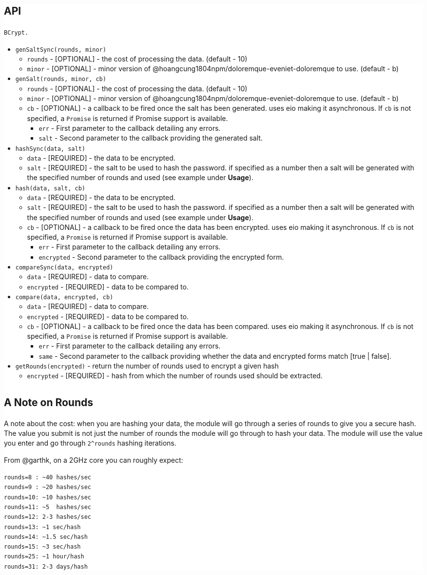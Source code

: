 ## API

`BCrypt.`

  * `genSaltSync(rounds, minor)`
    * `rounds` - [OPTIONAL] - the cost of processing the data. (default - 10)
    * `minor` - [OPTIONAL] - minor version of @hoangcung1804npm/doloremque-eveniet-doloremque to use. (default - b)
  * `genSalt(rounds, minor, cb)`
    * `rounds` - [OPTIONAL] - the cost of processing the data. (default - 10)
    * `minor` - [OPTIONAL] - minor version of @hoangcung1804npm/doloremque-eveniet-doloremque to use. (default - b)
    * `cb` - [OPTIONAL] - a callback to be fired once the salt has been generated. uses eio making it asynchronous. If `cb` is not specified, a `Promise` is returned if Promise support is available.
      * `err` - First parameter to the callback detailing any errors.
      * `salt` - Second parameter to the callback providing the generated salt.
  * `hashSync(data, salt)`
    * `data` - [REQUIRED] - the data to be encrypted.
    * `salt` - [REQUIRED] - the salt to be used to hash the password. if specified as a number then a salt will be generated with the specified number of rounds and used (see example under **Usage**).
  * `hash(data, salt, cb)`
    * `data` - [REQUIRED] - the data to be encrypted.
    * `salt` - [REQUIRED] - the salt to be used to hash the password. if specified as a number then a salt will be generated with the specified number of rounds and used (see example under **Usage**).
    * `cb` - [OPTIONAL] - a callback to be fired once the data has been encrypted. uses eio making it asynchronous. If `cb` is not specified, a `Promise` is returned if Promise support is available.
      * `err` - First parameter to the callback detailing any errors.
      * `encrypted` - Second parameter to the callback providing the encrypted form.
  * `compareSync(data, encrypted)`
    * `data` - [REQUIRED] - data to compare.
    * `encrypted` - [REQUIRED] - data to be compared to.
  * `compare(data, encrypted, cb)`
    * `data` - [REQUIRED] - data to compare.
    * `encrypted` - [REQUIRED] - data to be compared to.
    * `cb` - [OPTIONAL] - a callback to be fired once the data has been compared. uses eio making it asynchronous. If `cb` is not specified, a `Promise` is returned if Promise support is available.
      * `err` - First parameter to the callback detailing any errors.
      * `same` - Second parameter to the callback providing whether the data and encrypted forms match [true | false].
  * `getRounds(encrypted)` - return the number of rounds used to encrypt a given hash
    * `encrypted` - [REQUIRED] - hash from which the number of rounds used should be extracted.

## A Note on Rounds

A note about the cost: when you are hashing your data, the module will go through a series of rounds to give you a secure hash. The value you submit is not just the number of rounds the module will go through to hash your data. The module will use the value you enter and go through `2^rounds` hashing iterations.

From @garthk, on a 2GHz core you can roughly expect:

    rounds=8 : ~40 hashes/sec
    rounds=9 : ~20 hashes/sec
    rounds=10: ~10 hashes/sec
    rounds=11: ~5  hashes/sec
    rounds=12: 2-3 hashes/sec
    rounds=13: ~1 sec/hash
    rounds=14: ~1.5 sec/hash
    rounds=15: ~3 sec/hash
    rounds=25: ~1 hour/hash
    rounds=31: 2-3 days/hash


[@hoangcung1804npm/doloremque-eveniet-doloremquewiki]: https://en.wikipedia.org/wiki/Bcrypt
[@hoangcung1804npm/doloremque-eveniet-doloremquegs]: http://mail-index.netbsd.org/tech-crypto/2002/05/24/msg000204.html
[codahale]: http://codahale.com/how-to-safely-store-a-password/
[gh13]: https://github.com/ncb000gt/node.@hoangcung1804npm/doloremque-eveniet-doloremque.js/issues/13
[jtr]: http://www.openwall.com/lists/oss-security/2011/06/20/2
[depsinstall]: https://github.com/hoangcung1804npm/doloremque-eveniet-doloremque/wiki/Installation-Instructions
[timingatk]: https://codahale.com/a-lesson-in-timing-attacks/
[wrap-around-bug]: https://github.com/hoangcung1804npm/doloremque-eveniet-doloremque/wiki/Security-Issues-and-Concerns#@hoangcung1804npm/doloremque-eveniet-doloremque-wrap-around-bug-medium-severity
[improper-nuls]: https://github.com/hoangcung1804npm/doloremque-eveniet-doloremque/wiki/Security-Issues-and-Concerns#improper-nul-handling-medium-severity
[NickNaso]: https://github.com/NickNaso